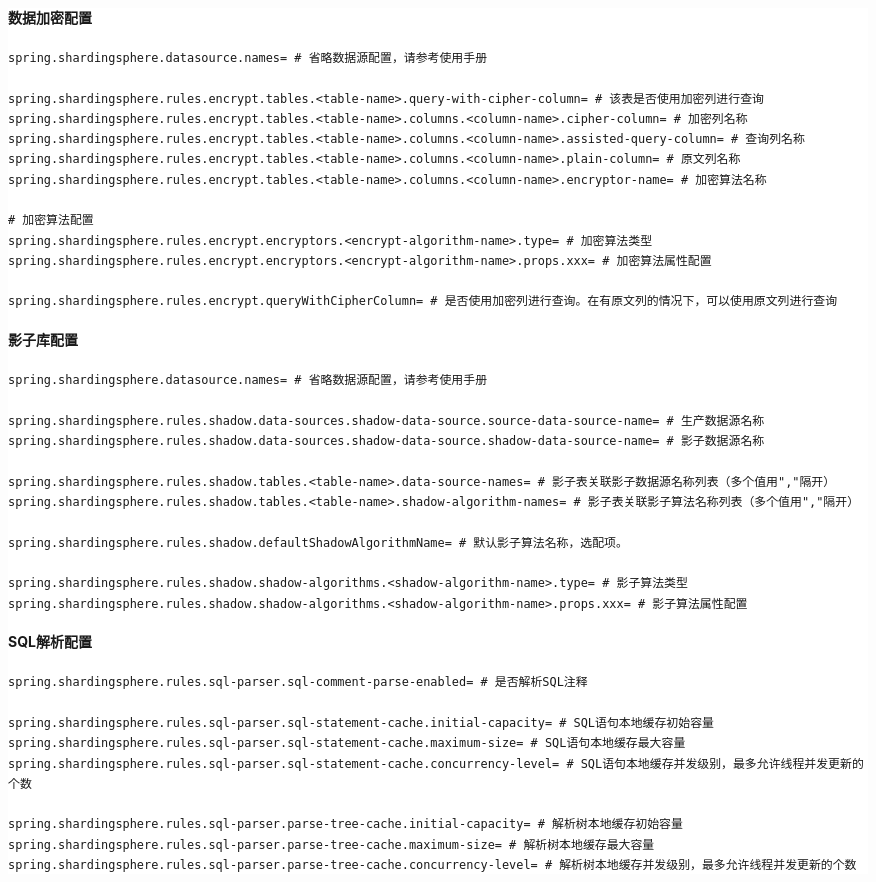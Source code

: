



#### 数据加密配置

~~~properties
spring.shardingsphere.datasource.names= # 省略数据源配置，请参考使用手册

spring.shardingsphere.rules.encrypt.tables.<table-name>.query-with-cipher-column= # 该表是否使用加密列进行查询
spring.shardingsphere.rules.encrypt.tables.<table-name>.columns.<column-name>.cipher-column= # 加密列名称
spring.shardingsphere.rules.encrypt.tables.<table-name>.columns.<column-name>.assisted-query-column= # 查询列名称
spring.shardingsphere.rules.encrypt.tables.<table-name>.columns.<column-name>.plain-column= # 原文列名称
spring.shardingsphere.rules.encrypt.tables.<table-name>.columns.<column-name>.encryptor-name= # 加密算法名称

# 加密算法配置
spring.shardingsphere.rules.encrypt.encryptors.<encrypt-algorithm-name>.type= # 加密算法类型
spring.shardingsphere.rules.encrypt.encryptors.<encrypt-algorithm-name>.props.xxx= # 加密算法属性配置

spring.shardingsphere.rules.encrypt.queryWithCipherColumn= # 是否使用加密列进行查询。在有原文列的情况下，可以使用原文列进行查询

~~~



#### 影子库配置

~~~properties
spring.shardingsphere.datasource.names= # 省略数据源配置，请参考使用手册

spring.shardingsphere.rules.shadow.data-sources.shadow-data-source.source-data-source-name= # 生产数据源名称
spring.shardingsphere.rules.shadow.data-sources.shadow-data-source.shadow-data-source-name= # 影子数据源名称

spring.shardingsphere.rules.shadow.tables.<table-name>.data-source-names= # 影子表关联影子数据源名称列表（多个值用","隔开）
spring.shardingsphere.rules.shadow.tables.<table-name>.shadow-algorithm-names= # 影子表关联影子算法名称列表（多个值用","隔开）

spring.shardingsphere.rules.shadow.defaultShadowAlgorithmName= # 默认影子算法名称，选配项。

spring.shardingsphere.rules.shadow.shadow-algorithms.<shadow-algorithm-name>.type= # 影子算法类型
spring.shardingsphere.rules.shadow.shadow-algorithms.<shadow-algorithm-name>.props.xxx= # 影子算法属性配置

~~~



#### SQL解析配置

~~~properties
spring.shardingsphere.rules.sql-parser.sql-comment-parse-enabled= # 是否解析SQL注释

spring.shardingsphere.rules.sql-parser.sql-statement-cache.initial-capacity= # SQL语句本地缓存初始容量
spring.shardingsphere.rules.sql-parser.sql-statement-cache.maximum-size= # SQL语句本地缓存最大容量
spring.shardingsphere.rules.sql-parser.sql-statement-cache.concurrency-level= # SQL语句本地缓存并发级别，最多允许线程并发更新的个数

spring.shardingsphere.rules.sql-parser.parse-tree-cache.initial-capacity= # 解析树本地缓存初始容量
spring.shardingsphere.rules.sql-parser.parse-tree-cache.maximum-size= # 解析树本地缓存最大容量
spring.shardingsphere.rules.sql-parser.parse-tree-cache.concurrency-level= # 解析树本地缓存并发级别，最多允许线程并发更新的个数

~~~
